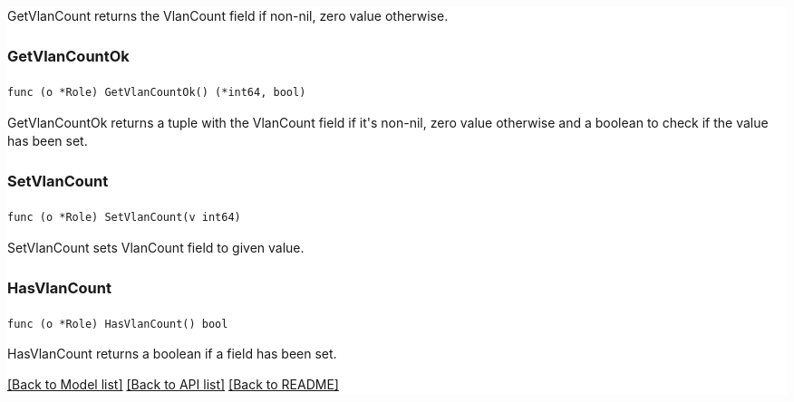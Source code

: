 GetVlanCount returns the VlanCount field if non-nil, zero value otherwise.

### GetVlanCountOk

`func (o *Role) GetVlanCountOk() (*int64, bool)`

GetVlanCountOk returns a tuple with the VlanCount field if it's non-nil, zero value otherwise
and a boolean to check if the value has been set.

### SetVlanCount

`func (o *Role) SetVlanCount(v int64)`

SetVlanCount sets VlanCount field to given value.

### HasVlanCount

`func (o *Role) HasVlanCount() bool`

HasVlanCount returns a boolean if a field has been set.


[[Back to Model list]](../README.md#documentation-for-models) [[Back to API list]](../README.md#documentation-for-api-endpoints) [[Back to README]](../README.md)


